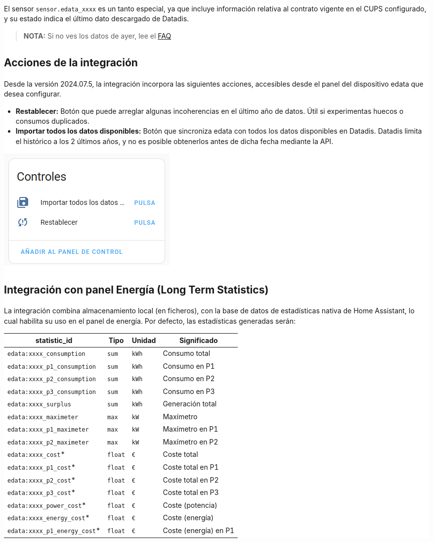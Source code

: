 El sensor `sensor.edata_xxxx` es un tanto especial, ya que incluye información relativa al contrato vigente en el CUPS configurado, y su estado indica el último dato descargado de Datadis.

> **NOTA:** Si no ves los datos de ayer, lee el [FAQ](#FAQ)

## Acciones de la integración

Desde la versión 2024.07.5, la integración incorpora las siguientes acciones, accesibles desde el panel del dispositivo edata que desea configurar.

* **Restablecer:** Botón que puede arreglar algunas incoherencias en el último año de datos. Útil si experimentas huecos o consumos duplicados.
* **Importar todos los datos disponibles:** Botón que sincroniza edata con todos los datos disponibles en Datadis. Datadis limita el histórico a los 2 últimos años, y no es posible obtenerlos antes de dicha fecha mediante la API.


![Acciones](assets/actions.png)

## Integración con panel Energía (Long Term Statistics)

La integración combina almacenamiento local (en ficheros), con la base de datos de estadísticas nativa de Home Assistant, lo cual habilita su uso en el panel de energía. Por defecto, las estadísticas generadas serán:

| statistic_id | Tipo | Unidad | Significado |
| ------------- | ------------- | ------------- | ------------- |
| `edata:xxxx_consumption` | `sum` | `kWh` | Consumo total |
| `edata:xxxx_p1_consumption` | `sum` | `kWh` | Consumo en P1 |
| `edata:xxxx_p2_consumption` | `sum` | `kWh` | Consumo en P2 |
| `edata:xxxx_p3_consumption` | `sum` | `kWh` | Consumo en P3 |
| `edata:xxxx_surplus` | `sum` | `kWh` | Generación total  |
| `edata:xxxx_maximeter` | `max` | `kW` | Maxímetro |
| `edata:xxxx_p1_maximeter` | `max` | `kW` | Maxímetro en P1 |
| `edata:xxxx_p2_maximeter` | `max` | `kW` | Maxímetro en P2 |
| `edata:xxxx_cost`*  | `float` | `€` | Coste total |
| `edata:xxxx_p1_cost`*  | `float` | `€` | Coste total en P1 |
| `edata:xxxx_p2_cost`*  | `float` | `€` | Coste total en P2 |
| `edata:xxxx_p3_cost`*  | `float` | `€` | Coste total en P3 |
| `edata:xxxx_power_cost`*  | `float` | `€` | Coste (potencia) |
| `edata:xxxx_energy_cost`*  | `float` | `€` | Coste (energía) |
| `edata:xxxx_p1_energy_cost`*  | `float` | `€` | Coste (energía) en P1 |